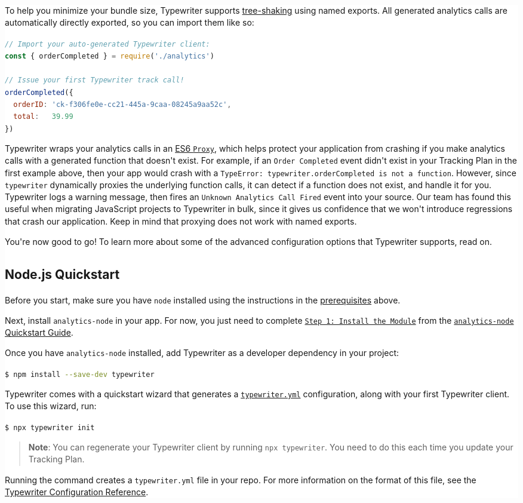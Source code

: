 To help you minimize your bundle size, Typewriter supports [tree-shaking](https://webpack.js.org/guides/tree-shaking/) using named exports. All generated analytics calls are automatically directly exported, so you can import them like so:

```js
// Import your auto-generated Typewriter client:
const { orderCompleted } = require('./analytics')

// Issue your first Typewriter track call!
orderCompleted({
  orderID: 'ck-f306fe0e-cc21-445a-9caa-08245a9aa52c',
  total:   39.99
})
```

Typewriter wraps your analytics calls in an [ES6 `Proxy`](https://developer.mozilla.org/en-US/docs/Web/JavaScript/Reference/Global_Objects/Proxy), which helps protect your application from crashing if you make analytics calls with a generated function that doesn't exist. For example, if an `Order Completed` event didn't exist in your Tracking Plan in the first example above, then your app would crash with a `TypeError: typewriter.orderCompleted is not a function`. However, since `typewriter` dynamically proxies the underlying function calls, it can detect if a function does not exist, and handle it for you. Typewriter logs a warning message, then fires an `Unknown Analytics Call Fired` event into your source. Our team has found this useful when migrating JavaScript projects to Typewriter in bulk, since it gives us confidence that we won't introduce regressions that crash our application. Keep in mind that proxying does not work with named exports.

You're now good to go! To learn more about some of the advanced configuration options that Typewriter supports, read on.

## Node.js Quickstart

Before you start, make sure you have `node` installed using the instructions in the [prerequisites](#prerequisites) above.

Next, install `analytics-node` in your app. For now, you just need to complete [`Step 1: Install the Module`](/docs/connections/sources/catalog/libraries/server/node/quickstart/#step-1-install-the-module) from the [`analytics-node` Quickstart Guide](/docs/connections/sources/catalog/libraries/server/node/quickstart).

Once you have `analytics-node` installed, add Typewriter as a developer dependency in your project:

```sh
$ npm install --save-dev typewriter
```

Typewriter comes with a quickstart wizard that generates a [`typewriter.yml`](#configuration-reference) configuration, along with your first Typewriter client. To use this wizard, run:

```sh
$ npx typewriter init
```

> **Note**: You can regenerate your Typewriter client by running `npx typewriter`. You need to do this each time you update your Tracking Plan.

Running the command creates a `typewriter.yml` file in your repo. For more information on the format of this file, see the [Typewriter Configuration Reference](#configuration-reference).
